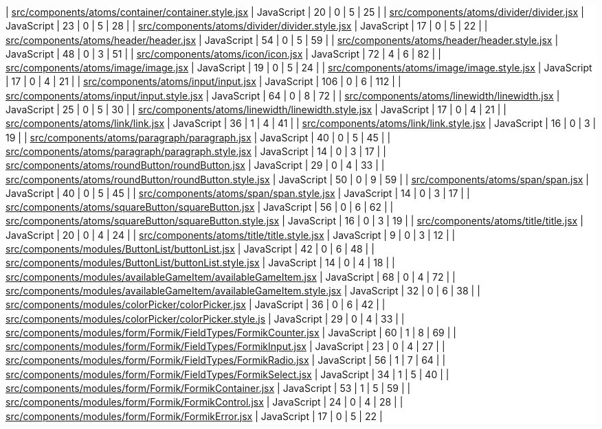 | [src/components/atoms/container/container.style.jsx](/src/components/atoms/container/container.style.jsx) | JavaScript | 20 | 0 | 5 | 25 |
| [src/components/atoms/divider/divider.jsx](/src/components/atoms/divider/divider.jsx) | JavaScript | 23 | 0 | 5 | 28 |
| [src/components/atoms/divider/divider.style.jsx](/src/components/atoms/divider/divider.style.jsx) | JavaScript | 17 | 0 | 5 | 22 |
| [src/components/atoms/header/header.jsx](/src/components/atoms/header/header.jsx) | JavaScript | 54 | 0 | 5 | 59 |
| [src/components/atoms/header/header.style.jsx](/src/components/atoms/header/header.style.jsx) | JavaScript | 48 | 0 | 3 | 51 |
| [src/components/atoms/icon/icon.jsx](/src/components/atoms/icon/icon.jsx) | JavaScript | 72 | 4 | 6 | 82 |
| [src/components/atoms/image/image.jsx](/src/components/atoms/image/image.jsx) | JavaScript | 19 | 0 | 5 | 24 |
| [src/components/atoms/image/image.style.jsx](/src/components/atoms/image/image.style.jsx) | JavaScript | 17 | 0 | 4 | 21 |
| [src/components/atoms/input/input.jsx](/src/components/atoms/input/input.jsx) | JavaScript | 106 | 0 | 6 | 112 |
| [src/components/atoms/input/input.style.jsx](/src/components/atoms/input/input.style.jsx) | JavaScript | 64 | 0 | 8 | 72 |
| [src/components/atoms/linewidth/linewidth.jsx](/src/components/atoms/linewidth/linewidth.jsx) | JavaScript | 25 | 0 | 5 | 30 |
| [src/components/atoms/linewidth/linewidth.style.jsx](/src/components/atoms/linewidth/linewidth.style.jsx) | JavaScript | 17 | 0 | 4 | 21 |
| [src/components/atoms/link/link.jsx](/src/components/atoms/link/link.jsx) | JavaScript | 36 | 1 | 4 | 41 |
| [src/components/atoms/link/link.style.jsx](/src/components/atoms/link/link.style.jsx) | JavaScript | 16 | 0 | 3 | 19 |
| [src/components/atoms/paragraph/paragraph.jsx](/src/components/atoms/paragraph/paragraph.jsx) | JavaScript | 40 | 0 | 5 | 45 |
| [src/components/atoms/paragraph/paragraph.style.jsx](/src/components/atoms/paragraph/paragraph.style.jsx) | JavaScript | 14 | 0 | 3 | 17 |
| [src/components/atoms/roundButton/roundButton.jsx](/src/components/atoms/roundButton/roundButton.jsx) | JavaScript | 29 | 0 | 4 | 33 |
| [src/components/atoms/roundButton/roundButton.style.jsx](/src/components/atoms/roundButton/roundButton.style.jsx) | JavaScript | 50 | 0 | 9 | 59 |
| [src/components/atoms/span/span.jsx](/src/components/atoms/span/span.jsx) | JavaScript | 40 | 0 | 5 | 45 |
| [src/components/atoms/span/span.style.jsx](/src/components/atoms/span/span.style.jsx) | JavaScript | 14 | 0 | 3 | 17 |
| [src/components/atoms/squareButton/squareButton.jsx](/src/components/atoms/squareButton/squareButton.jsx) | JavaScript | 56 | 0 | 6 | 62 |
| [src/components/atoms/squareButton/squareButton.style.jsx](/src/components/atoms/squareButton/squareButton.style.jsx) | JavaScript | 16 | 0 | 3 | 19 |
| [src/components/atoms/title/title.jsx](/src/components/atoms/title/title.jsx) | JavaScript | 20 | 0 | 4 | 24 |
| [src/components/atoms/title/title.style.jsx](/src/components/atoms/title/title.style.jsx) | JavaScript | 9 | 0 | 3 | 12 |
| [src/components/modules/ButtonList/buttonList.jsx](/src/components/modules/ButtonList/buttonList.jsx) | JavaScript | 42 | 0 | 6 | 48 |
| [src/components/modules/ButtonList/buttonList.style.jsx](/src/components/modules/ButtonList/buttonList.style.jsx) | JavaScript | 14 | 0 | 4 | 18 |
| [src/components/modules/availableGameItem/availableGameItem.jsx](/src/components/modules/availableGameItem/availableGameItem.jsx) | JavaScript | 68 | 0 | 4 | 72 |
| [src/components/modules/availableGameItem/availableGameItem.style.jsx](/src/components/modules/availableGameItem/availableGameItem.style.jsx) | JavaScript | 32 | 0 | 6 | 38 |
| [src/components/modules/colorPicker/colorPicker.jsx](/src/components/modules/colorPicker/colorPicker.jsx) | JavaScript | 36 | 0 | 6 | 42 |
| [src/components/modules/colorPicker/colorPicker.style.js](/src/components/modules/colorPicker/colorPicker.style.js) | JavaScript | 29 | 0 | 4 | 33 |
| [src/components/modules/form/Formik/FieldTypes/FormikCounter.jsx](/src/components/modules/form/Formik/FieldTypes/FormikCounter.jsx) | JavaScript | 60 | 1 | 8 | 69 |
| [src/components/modules/form/Formik/FieldTypes/FormikInput.jsx](/src/components/modules/form/Formik/FieldTypes/FormikInput.jsx) | JavaScript | 23 | 0 | 4 | 27 |
| [src/components/modules/form/Formik/FieldTypes/FormikRadio.jsx](/src/components/modules/form/Formik/FieldTypes/FormikRadio.jsx) | JavaScript | 56 | 1 | 7 | 64 |
| [src/components/modules/form/Formik/FieldTypes/FormikSelect.jsx](/src/components/modules/form/Formik/FieldTypes/FormikSelect.jsx) | JavaScript | 34 | 1 | 5 | 40 |
| [src/components/modules/form/Formik/FormikContainer.jsx](/src/components/modules/form/Formik/FormikContainer.jsx) | JavaScript | 53 | 1 | 5 | 59 |
| [src/components/modules/form/Formik/FormikControl.jsx](/src/components/modules/form/Formik/FormikControl.jsx) | JavaScript | 24 | 0 | 4 | 28 |
| [src/components/modules/form/Formik/FormikError.jsx](/src/components/modules/form/Formik/FormikError.jsx) | JavaScript | 17 | 0 | 5 | 22 |